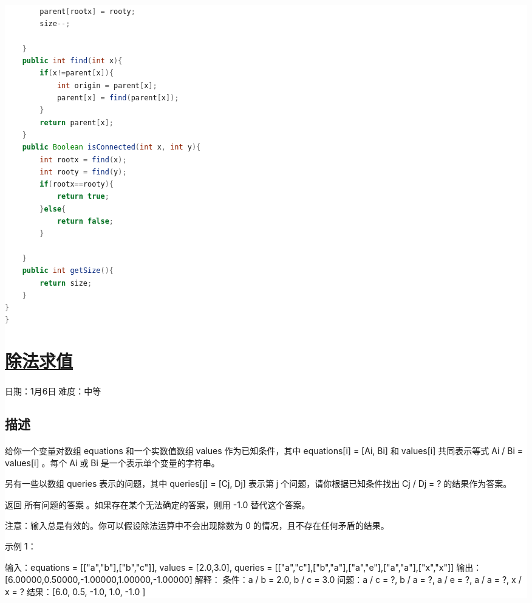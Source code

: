 ```java
		parent[rootx] = rooty;
		size--;

	}
	public int find(int x){
		if(x!=parent[x]){
			int origin = parent[x];
			parent[x] = find(parent[x]);
		}
		return parent[x];
	}
	public Boolean isConnected(int x, int y){
		int rootx = find(x);
		int rooty = find(y);
		if(rootx==rooty){
			return true;
		}else{
			return false;
		}

	}
	public int getSize(){
		return size;
	}
}
}
```



# [除法求值](https://leetcode-cn.com/problems/evaluate-division)

日期：1月6日 难度：中等

## 描述

给你一个变量对数组 equations 和一个实数值数组 values 作为已知条件，其中 equations[i] = [Ai, Bi] 和 values[i] 共同表示等式 Ai / Bi = values[i] 。每个 Ai 或 Bi 是一个表示单个变量的字符串。

另有一些以数组 queries 表示的问题，其中 queries[j] = [Cj, Dj] 表示第 j 个问题，请你根据已知条件找出 Cj / Dj = ? 的结果作为答案。

返回 所有问题的答案 。如果存在某个无法确定的答案，则用 -1.0 替代这个答案。

注意：输入总是有效的。你可以假设除法运算中不会出现除数为 0 的情况，且不存在任何矛盾的结果。

示例 1：

输入：equations = [["a","b"],["b","c"]], values = [2.0,3.0], queries = [["a","c"],["b","a"],["a","e"],["a","a"],["x","x"]]
输出：[6.00000,0.50000,-1.00000,1.00000,-1.00000]
解释：
条件：a / b = 2.0, b / c = 3.0
问题：a / c = ?, b / a = ?, a / e = ?, a / a = ?, x / x = ?
结果：[6.0, 0.5, -1.0, 1.0, -1.0 ]
